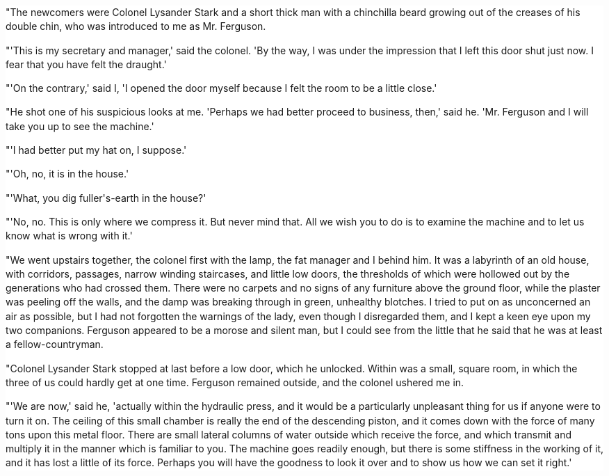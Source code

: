 "The newcomers were Colonel Lysander Stark and a short thick man
with a chinchilla beard growing out of the creases of his double
chin, who was introduced to me as Mr. Ferguson.

"'This is my secretary and manager,' said the colonel. 'By the
way, I was under the impression that I left this door shut just
now. I fear that you have felt the draught.'

"'On the contrary,' said I, 'I opened the door myself because I
felt the room to be a little close.'

"He shot one of his suspicious looks at me. 'Perhaps we had
better proceed to business, then,' said he. 'Mr. Ferguson and I
will take you up to see the machine.'

"'I had better put my hat on, I suppose.'

"'Oh, no, it is in the house.'

"'What, you dig fuller's-earth in the house?'

"'No, no. This is only where we compress it. But never mind that.
All we wish you to do is to examine the machine and to let us
know what is wrong with it.'

"We went upstairs together, the colonel first with the lamp, the
fat manager and I behind him. It was a labyrinth of an old house,
with corridors, passages, narrow winding staircases, and little
low doors, the thresholds of which were hollowed out by the
generations who had crossed them. There were no carpets and no
signs of any furniture above the ground floor, while the plaster
was peeling off the walls, and the damp was breaking through in
green, unhealthy blotches. I tried to put on as unconcerned an
air as possible, but I had not forgotten the warnings of the
lady, even though I disregarded them, and I kept a keen eye upon
my two companions. Ferguson appeared to be a morose and silent
man, but I could see from the little that he said that he was at
least a fellow-countryman.

"Colonel Lysander Stark stopped at last before a low door, which
he unlocked. Within was a small, square room, in which the three
of us could hardly get at one time. Ferguson remained outside,
and the colonel ushered me in.

"'We are now,' said he, 'actually within the hydraulic press, and
it would be a particularly unpleasant thing for us if anyone were
to turn it on. The ceiling of this small chamber is really the
end of the descending piston, and it comes down with the force of
many tons upon this metal floor. There are small lateral columns
of water outside which receive the force, and which transmit and
multiply it in the manner which is familiar to you. The machine
goes readily enough, but there is some stiffness in the working
of it, and it has lost a little of its force. Perhaps you will
have the goodness to look it over and to show us how we can set
it right.'
